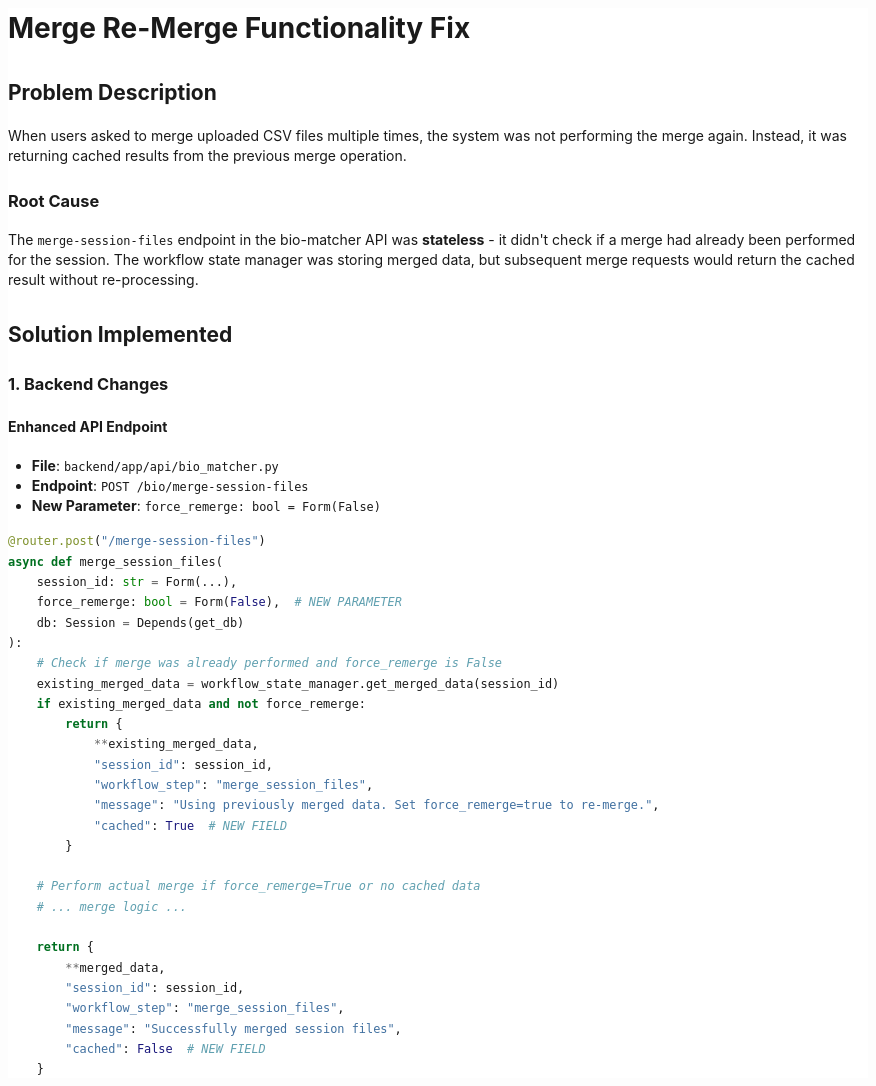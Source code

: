 # Merge Re-Merge Functionality Fix

## Problem Description

When users asked to merge uploaded CSV files multiple times, the system was not performing the merge again. Instead, it was returning cached results from the previous merge operation.

### Root Cause

The `merge-session-files` endpoint in the bio-matcher API was **stateless** - it didn't check if a merge had already been performed for the session. The workflow state manager was storing merged data, but subsequent merge requests would return the cached result without re-processing.

## Solution Implemented

### 1. Backend Changes

#### **Enhanced API Endpoint**
- **File**: `backend/app/api/bio_matcher.py`
- **Endpoint**: `POST /bio/merge-session-files`
- **New Parameter**: `force_remerge: bool = Form(False)`

```python
@router.post("/merge-session-files")
async def merge_session_files(
    session_id: str = Form(...),
    force_remerge: bool = Form(False),  # NEW PARAMETER
    db: Session = Depends(get_db)
):
    # Check if merge was already performed and force_remerge is False
    existing_merged_data = workflow_state_manager.get_merged_data(session_id)
    if existing_merged_data and not force_remerge:
        return {
            **existing_merged_data,
            "session_id": session_id,
            "workflow_step": "merge_session_files",
            "message": "Using previously merged data. Set force_remerge=true to re-merge.",
            "cached": True  # NEW FIELD
        }
    
    # Perform actual merge if force_remerge=True or no cached data
    # ... merge logic ...
    
    return {
        **merged_data,
        "session_id": session_id,
        "workflow_step": "merge_session_files",
        "message": "Successfully merged session files",
        "cached": False  # NEW FIELD
    }
```
